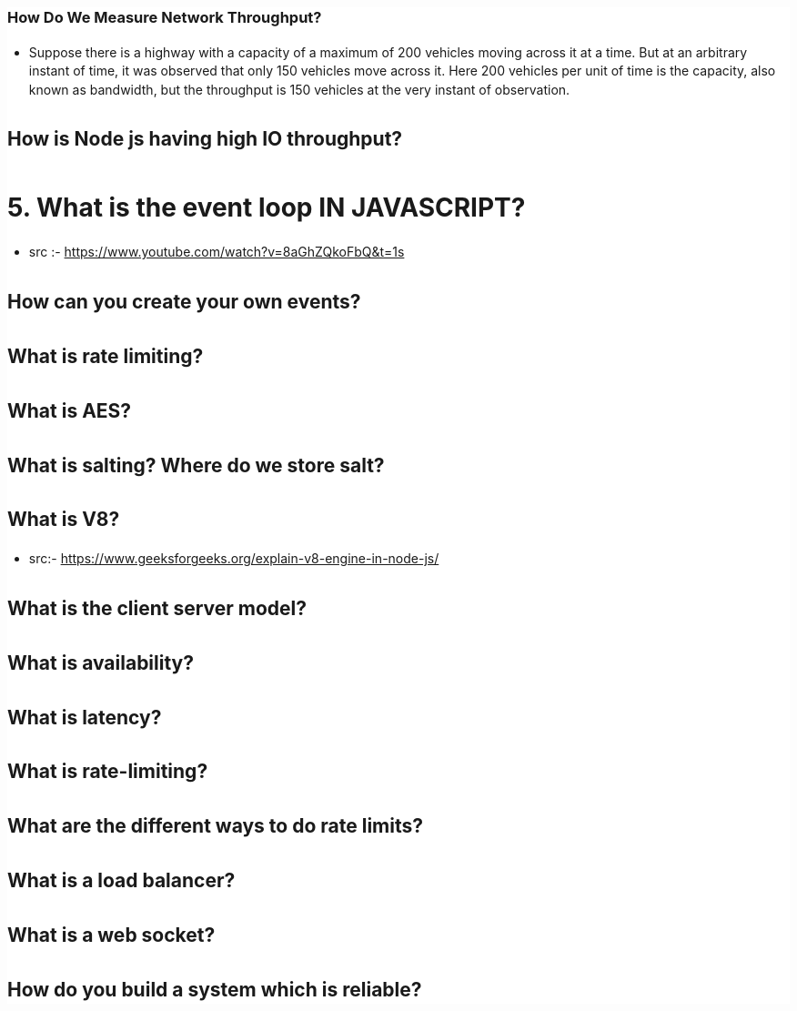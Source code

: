 ### How Do We Measure Network Throughput?

- Suppose there is a highway with a capacity of a maximum of 200 vehicles moving across it at a time. But at an arbitrary instant of time, it was observed that only 150 vehicles move across it. Here 200 vehicles per unit of time is the capacity, also known as bandwidth, but the throughput is 150 vehicles at the very instant of observation.

## How is Node js having high IO throughput?

# 5. What is the event loop IN JAVASCRIPT?

- src :- https://www.youtube.com/watch?v=8aGhZQkoFbQ&t=1s

## How can you create your own events?

## What is rate limiting?

## What is AES?

## What is salting? Where do we store salt?

## What is V8?

- src:- https://www.geeksforgeeks.org/explain-v8-engine-in-node-js/

## What is the client server model?

## What is availability?

## What is latency?

## What is rate-limiting?

## What are the different ways to do rate limits?

## What is a load balancer?

## What is a web socket?

## How do you build a system which is reliable?
